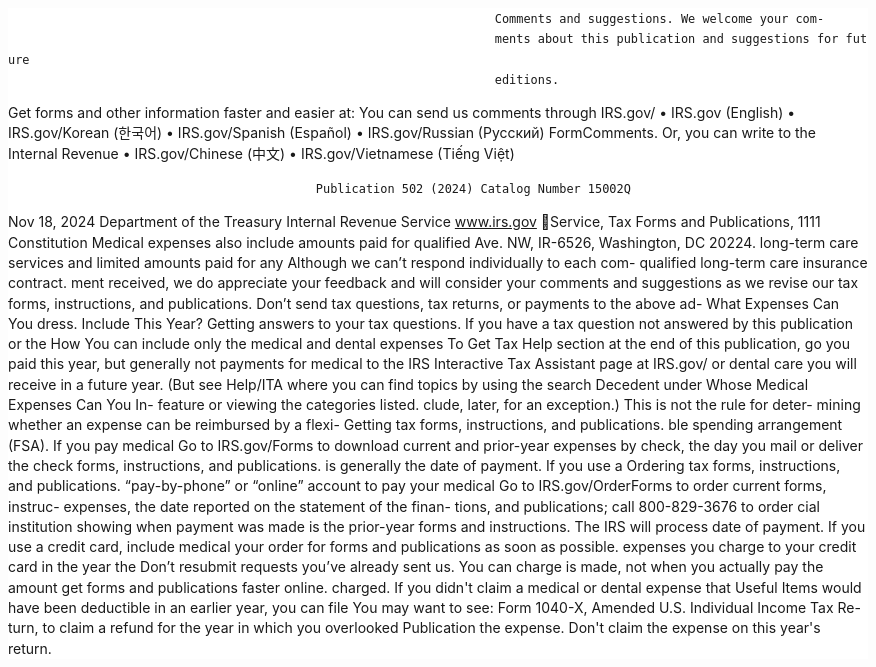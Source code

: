                                                                         Comments and suggestions. We welcome your com-
                                                                        ments about this publication and suggestions for future
                                                                        editions.
 Get forms and other information faster and easier at:                    You can send us comments through IRS.gov/
 • IRS.gov (English)             • IRS.gov/Korean (한국어)
 • IRS.gov/Spanish (Español)     • IRS.gov/Russian (Pусский)            FormComments. Or, you can write to the Internal Revenue
 • IRS.gov/Chinese (中文)          • IRS.gov/Vietnamese (Tiếng Việt)

                                               Publication 502 (2024) Catalog Number 15002Q
Nov 18, 2024                           Department of the Treasury Internal Revenue Service www.irs.gov
Service, Tax Forms and Publications, 1111 Constitution        Medical expenses also include amounts paid for qualified
Ave. NW, IR-6526, Washington, DC 20224.                       long-term care services and limited amounts paid for any
   Although we can’t respond individually to each com-        qualified long-term care insurance contract.
ment received, we do appreciate your feedback and will
consider your comments and suggestions as we revise
our tax forms, instructions, and publications. Don’t send
tax questions, tax returns, or payments to the above ad-
                                                              What Expenses Can You
dress.                                                        Include This Year?
   Getting answers to your tax questions. If you have
a tax question not answered by this publication or the How    You can include only the medical and dental expenses
To Get Tax Help section at the end of this publication, go    you paid this year, but generally not payments for medical
to the IRS Interactive Tax Assistant page at IRS.gov/         or dental care you will receive in a future year. (But see
Help/ITA where you can find topics by using the search        Decedent under Whose Medical Expenses Can You In-
feature or viewing the categories listed.                     clude, later, for an exception.) This is not the rule for deter-
                                                              mining whether an expense can be reimbursed by a flexi-
   Getting tax forms, instructions, and publications.         ble spending arrangement (FSA). If you pay medical
Go to IRS.gov/Forms to download current and prior-year        expenses by check, the day you mail or deliver the check
forms, instructions, and publications.                        is generally the date of payment. If you use a
   Ordering tax forms, instructions, and publications.        “pay-by-phone” or “online” account to pay your medical
Go to IRS.gov/OrderForms to order current forms, instruc-     expenses, the date reported on the statement of the finan-
tions, and publications; call 800-829-3676 to order           cial institution showing when payment was made is the
prior-year forms and instructions. The IRS will process       date of payment. If you use a credit card, include medical
your order for forms and publications as soon as possible.    expenses you charge to your credit card in the year the
Don’t resubmit requests you’ve already sent us. You can       charge is made, not when you actually pay the amount
get forms and publications faster online.                     charged.
                                                                 If you didn't claim a medical or dental expense that
Useful Items                                                  would have been deductible in an earlier year, you can file
You may want to see:                                          Form 1040-X, Amended U.S. Individual Income Tax Re-
                                                              turn, to claim a refund for the year in which you overlooked
    Publication                                               the expense. Don't claim the expense on this year's return.